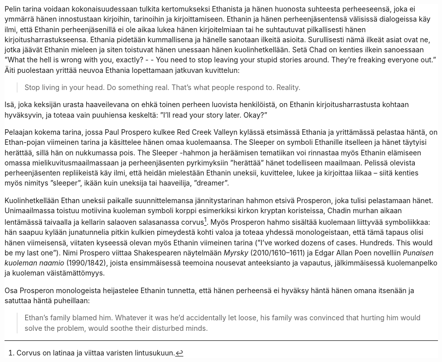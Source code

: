 Pelin tarina voidaan kokonaisuudessaan tulkita kertomukseksi Ethanista
ja hänen huonosta suhteesta perheeseensä, joka ei ymmärrä hänen
innostustaan kirjoihin, tarinoihin ja kirjoittamiseen. Ethanin ja hänen
perheenjäsentensä välisissä dialogeissa käy ilmi, että Ethanin
perheenjäsenillä ei ole aikaa lukea hänen kirjoitelmiaan tai he
suhtautuvat pilkallisesti hänen kirjoitusharrastukseensa. Ethania
pidetään kummallisena ja hänelle sanotaan ilkeitä asioita. Surullisesti
nämä ilkeät asiat ovat ne, jotka jäävät Ethanin mieleen ja siten
toistuvat hänen unessaan hänen kuolinhetkellään. Setä Chad on kenties
ilkein sanoessaan ”What the hell is wrong with you, exactly? - - You
need to stop leaving your stupid stories around. They’re freaking
everyone out.” Äiti puolestaan yrittää neuvoa Ethania lopettamaan
jatkuvan kuvittelun:

> Stop living in your head. Do something real. That’s what people respond
to. Reality.

Isä, joka keksijän urasta haaveilevana on ehkä toinen perheen luovista
henkilöistä, on Ethanin kirjoitusharrastusta kohtaan hyväksyvin, ja
toteaa vain puuhiensa keskeltä: ”I’ll read your story later. Okay?”

Pelaajan kokema tarina, jossa Paul Prospero kulkee Red Creek Valleyn
kylässä etsimässä Ethania ja yrittämässä pelastaa häntä, on Ethan-pojan
viimeinen tarina ja käsittelee hänen omaa kuolemaansa. The Sleeper on
symboli Ethanille itselleen ja hänet täytyisi herättää, sillä hän on
nukkumassa pois. The Sleeper -hahmon ja heräämisen tematiikan voi
rinnastaa myös Ethanin elämiseen omassa mielikuvitusmaailmassaan ja
perheenjäsenten pyrkimyksiin ”herättää” hänet todelliseen maailmaan.
Pelissä olevista perheenjäsenten repliikeistä käy ilmi, että heidän
mielestään Ethanin uneksii, kuvittelee, lukee ja kirjoittaa liikaa –
siitä kenties myös nimitys ”sleeper”, ikään kuin uneksija tai
haaveilija, ”dreamer”.

Kuolinhetkellään Ethan uneksii paikalle suunnittelemansa jännitystarinan
hahmon etsivä Prosperon, joka tulisi pelastamaan hänet. Unimaailmassa
toistuu motiivina kuoleman symboli korppi esimerkiksi kirkon kryptan
koristeissa, Chadin murhan aikaan lentämässä taivaalla ja kellarin
salaoven salasanassa corvus[^3]. Myös Prosperon hahmo sisältää
kuolemaan liittyvää symboliikkaa: hän saapuu kylään junatunnelia pitkin
kulkien pimeydestä kohti valoa ja toteaa yhdessä monologeistaan, että
tämä tapaus olisi hänen viimeisensä, viitaten kyseessä olevan myös
Ethanin viimeinen tarina (”I’ve worked dozens of cases. Hundreds. This
would be my last one”). Nimi Prospero viittaa Shakespearen näytelmään
*Myrsky* (2010/1610–1611) ja Edgar Allan Poen novelliin *Punaisen
kuoleman naamio* (1990/1842), joista ensimmäisessä teemoina nousevat
anteeksianto ja vapautus, jälkimmäisessä kuolemanpelko ja kuoleman
väistämättömyys.

Osa Prosperon monologeista heijastelee Ethanin tunnetta, että hänen
perheensä ei hyväksy häntä hänen omana itsenään ja satuttaa häntä
puheillaan:

> Ethan’s family blamed him. Whatever it was he’d accidentally let loose,
his family was convinced that hurting him would solve the problem, would
soothe their disturbed minds.


[^1]: Jan Alberin lukemisen strategioiden kritiikistä ks. mm.
[^2]: Kysymykset, jotka kuullaan pelin tässä kohdassa,
[^3]: Corvus on latinaa ja viittaa varisten lintusukuun.